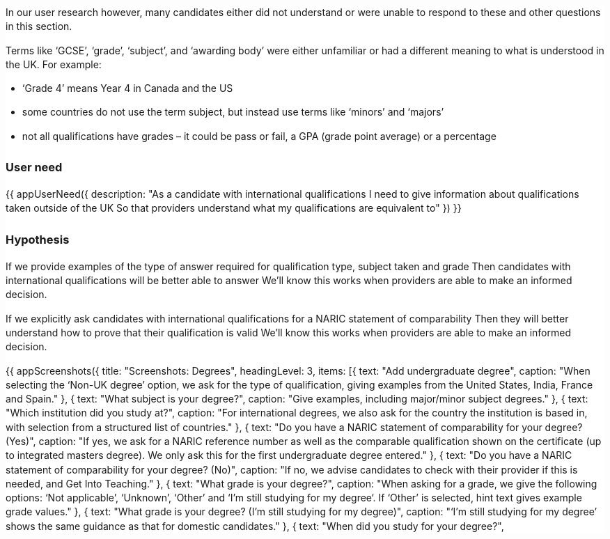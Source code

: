 In our user research however, many candidates either did not understand or were unable to respond to these and other questions in this section.

Terms like ‘GCSE’, ‘grade’, ‘subject’, and ‘awarding body’ were either unfamiliar or had a different meaning to what is understood in the UK. For example:

- ‘Grade 4’ means Year 4 in Canada and the US

- some countries do not use the term subject, but instead use terms like ‘minors’ and ‘majors’

- not all qualifications have grades – it could be pass or fail, a GPA (grade point average) or a percentage

### User need

{{ appUserNeed({
  description: "As a candidate with international qualifications
I need to give information about qualifications taken outside of the UK
So that providers understand what my qualifications are equivalent to"
}) }}

### Hypothesis

If we provide examples of the type of answer required for qualification type, subject taken and grade
Then candidates with international qualifications will be better able to answer
We’ll know this works when providers are able to make an informed decision.

If we explicitly ask candidates with international qualifications for a NARIC statement of comparability
Then they will better understand how to prove that their qualification is valid
We’ll know this works when providers are able to make an informed decision.

{{ appScreenshots({
  title: "Screenshots: Degrees",
  headingLevel: 3,
  items: [{
    text: "Add undergraduate degree",
    caption: "When selecting the ‘Non-UK degree’ option, we ask for the type of qualification, giving examples from the United States, India, France and Spain."
  }, {
    text: "What subject is your degree?",
    caption: "Give examples, including major/minor subject degrees."
  }, {
    text: "Which institution did you study at?",
    caption: "For international degrees, we also ask for the country the institution is based in, with selection from a structured list of countries."
  }, {
    text: "Do you have a NARIC statement of comparability for your degree? (Yes)",
    caption: "If yes, we ask for a NARIC reference number as well as the comparable qualification shown on the certificate (up to integrated masters degree). We only ask this for the first undergraduate degree entered."
  }, {
    text: "Do you have a NARIC statement of comparability for your degree? (No)",
    caption: "If no, we advise candidates to check with their provider if this is needed, and Get Into Teaching."
  }, {
    text: "What grade is your degree?",
    caption: "When asking for a grade, we give the following options: ‘Not applicable’, ‘Unknown’, ‘Other’ and ‘I’m still studying for my degree‘. If ‘Other’ is selected, hint text gives example grade values."
  }, {
    text: "What grade is your degree? (I’m still studying for my degree)",
    caption: "‘I’m still studying for my degree’ shows the same guidance as that for domestic candidates."
  }, {
    text: "When did you study for your degree?",